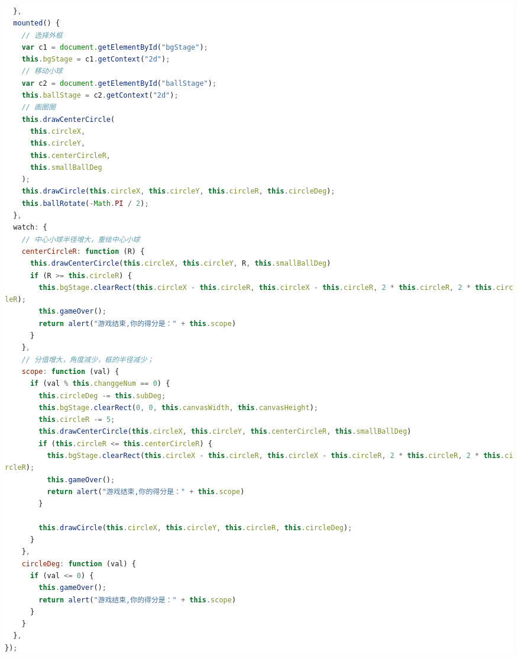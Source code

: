 ```js
  },
  mounted() {
    // 选择外框
    var c1 = document.getElementById("bgStage");
    this.bgStage = c1.getContext("2d");
    // 移动小球
    var c2 = document.getElementById("ballStage");
    this.ballStage = c2.getContext("2d");
    // 画圈圈
    this.drawCenterCircle(
      this.circleX,
      this.circleY,
      this.centerCircleR,
      this.smallBallDeg
    );
    this.drawCircle(this.circleX, this.circleY, this.circleR, this.circleDeg);
    this.ballRotate(-Math.PI / 2);
  },
  watch: {
    // 中心小球半径增大，重绘中心小球
    centerCircleR: function (R) {
      this.drawCenterCircle(this.circleX, this.circleY, R, this.smallBallDeg)
      if (R >= this.circleR) {
        this.bgStage.clearRect(this.circleX - this.circleR, this.circleX - this.circleR, 2 * this.circleR, 2 * this.circleR);
        this.gameOver();
        return alert("游戏结束,你的得分是：" + this.scope)
      }
    },
    // 分值增大，角度减少，框的半径减少；
    scope: function (val) {
      if (val % this.changgeNum == 0) {
        this.circleDeg -= this.subDeg;
        this.bgStage.clearRect(0, 0, this.canvasWidth, this.canvasHeight);
        this.circleR -= 5;
        this.drawCenterCircle(this.circleX, this.circleY, this.centerCircleR, this.smallBallDeg)
        if (this.circleR <= this.centerCircleR) {
          this.bgStage.clearRect(this.circleX - this.circleR, this.circleX - this.circleR, 2 * this.circleR, 2 * this.circleR);
          this.gameOver();
          return alert("游戏结束,你的得分是：" + this.scope)
        }

        this.drawCircle(this.circleX, this.circleY, this.circleR, this.circleDeg);
      }
    },
    circleDeg: function (val) {
      if (val <= 0) {
        this.gameOver();
        return alert("游戏结束,你的得分是：" + this.scope)
      }
    }
  },
});
```
